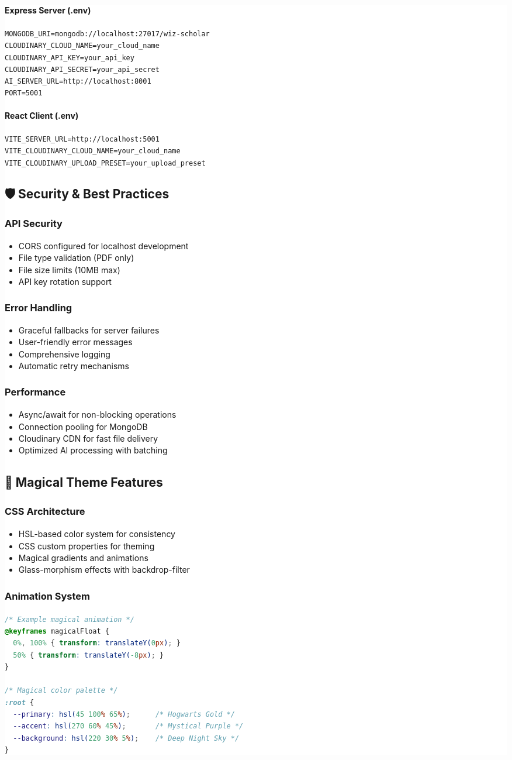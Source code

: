 #### Express Server (.env)
```properties
MONGODB_URI=mongodb://localhost:27017/wiz-scholar
CLOUDINARY_CLOUD_NAME=your_cloud_name
CLOUDINARY_API_KEY=your_api_key
CLOUDINARY_API_SECRET=your_api_secret
AI_SERVER_URL=http://localhost:8001
PORT=5001
```

#### React Client (.env)
```properties
VITE_SERVER_URL=http://localhost:5001
VITE_CLOUDINARY_CLOUD_NAME=your_cloud_name
VITE_CLOUDINARY_UPLOAD_PRESET=your_upload_preset
```

## 🛡️ Security & Best Practices

### API Security
- CORS configured for localhost development
- File type validation (PDF only)
- File size limits (10MB max)
- API key rotation support

### Error Handling
- Graceful fallbacks for server failures
- User-friendly error messages
- Comprehensive logging
- Automatic retry mechanisms

### Performance
- Async/await for non-blocking operations
- Connection pooling for MongoDB
- Cloudinary CDN for fast file delivery
- Optimized AI processing with batching

## 🎨 Magical Theme Features

### CSS Architecture
- HSL-based color system for consistency
- CSS custom properties for theming
- Magical gradients and animations
- Glass-morphism effects with backdrop-filter

### Animation System
```css
/* Example magical animation */
@keyframes magicalFloat {
  0%, 100% { transform: translateY(0px); }
  50% { transform: translateY(-8px); }
}

/* Magical color palette */
:root {
  --primary: hsl(45 100% 65%);      /* Hogwarts Gold */
  --accent: hsl(270 60% 45%);       /* Mystical Purple */
  --background: hsl(220 30% 5%);    /* Deep Night Sky */
}
```
